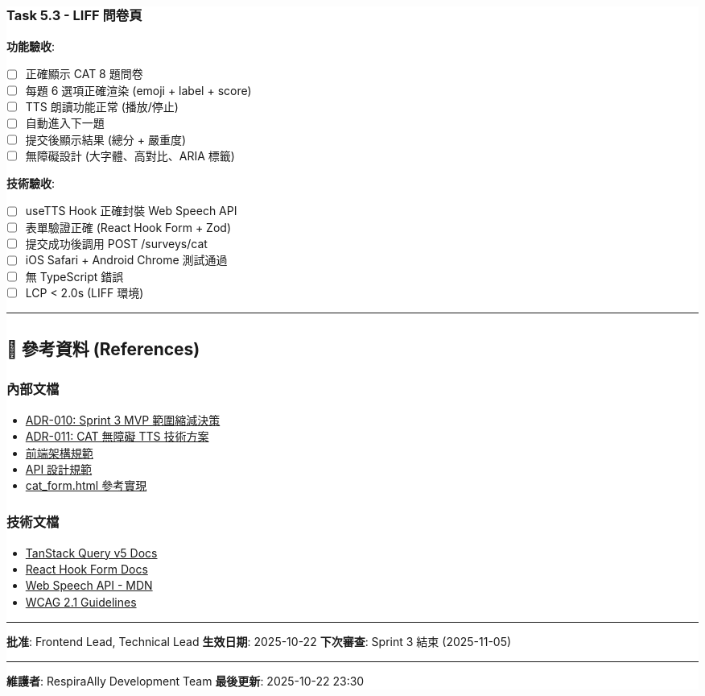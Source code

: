### Task 5.3 - LIFF 問卷頁

**功能驗收**:
- [ ] 正確顯示 CAT 8 題問卷
- [ ] 每題 6 選項正確渲染 (emoji + label + score)
- [ ] TTS 朗讀功能正常 (播放/停止)
- [ ] 自動進入下一題
- [ ] 提交後顯示結果 (總分 + 嚴重度)
- [ ] 無障礙設計 (大字體、高對比、ARIA 標籤)

**技術驗收**:
- [ ] useTTS Hook 正確封裝 Web Speech API
- [ ] 表單驗證正確 (React Hook Form + Zod)
- [ ] 提交成功後調用 POST /surveys/cat
- [ ] iOS Safari + Android Chrome 測試通過
- [ ] 無 TypeScript 錯誤
- [ ] LCP < 2.0s (LIFF 環境)

---

## 🔗 參考資料 (References)

### 內部文檔
- [ADR-010: Sprint 3 MVP 範圍縮減決策](./ADR-010-sprint3-mvp-scope-reduction.md)
- [ADR-011: CAT 無障礙 TTS 技術方案](./ADR-011-cat-accessibility-tts-solution.md)
- [前端架構規範](../12_frontend_architecture_specification.md)
- [API 設計規範](../06_api_design_specification.md)
- [cat_form.html 參考實現](../frontend/cat_form.html)

### 技術文檔
- [TanStack Query v5 Docs](https://tanstack.com/query/latest)
- [React Hook Form Docs](https://react-hook-form.com/)
- [Web Speech API - MDN](https://developer.mozilla.org/en-US/docs/Web/API/Web_Speech_API)
- [WCAG 2.1 Guidelines](https://www.w3.org/WAI/WCAG21/quickref/)

---

**批准**: Frontend Lead, Technical Lead
**生效日期**: 2025-10-22
**下次審查**: Sprint 3 結束 (2025-11-05)

---

**維護者**: RespiraAlly Development Team
**最後更新**: 2025-10-22 23:30
